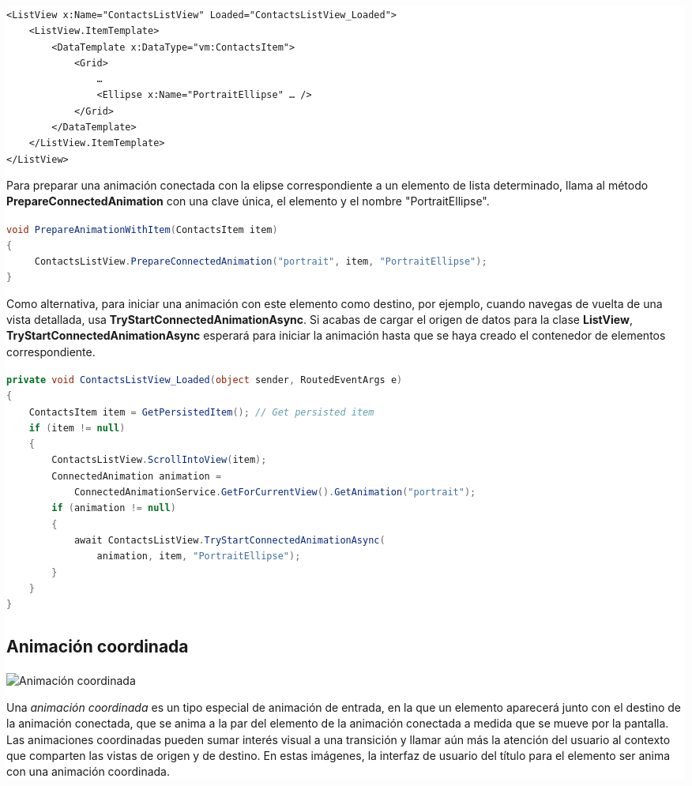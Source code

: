 ```xaml
<ListView x:Name="ContactsListView" Loaded="ContactsListView_Loaded">
    <ListView.ItemTemplate>
        <DataTemplate x:DataType="vm:ContactsItem">
            <Grid>
                …
                <Ellipse x:Name="PortraitEllipse" … />
            </Grid>
        </DataTemplate> 
    </ListView.ItemTemplate>
</ListView>
```

Para preparar una animación conectada con la elipse correspondiente a un elemento de lista determinado, llama al método **PrepareConnectedAnimation** con una clave única, el elemento y el nombre "PortraitEllipse".

```csharp
void PrepareAnimationWithItem(ContactsItem item)
{
     ContactsListView.PrepareConnectedAnimation("portrait", item, "PortraitEllipse");
}
```

Como alternativa, para iniciar una animación con este elemento como destino, por ejemplo, cuando navegas de vuelta de una vista detallada, usa **TryStartConnectedAnimationAsync**. Si acabas de cargar el origen de datos para la clase **ListView**, **TryStartConnectedAnimationAsync** esperará para iniciar la animación hasta que se haya creado el contenedor de elementos correspondiente.

```csharp
private void ContactsListView_Loaded(object sender, RoutedEventArgs e)
{
    ContactsItem item = GetPersistedItem(); // Get persisted item
    if (item != null)
    {
        ContactsListView.ScrollIntoView(item);
        ConnectedAnimation animation = 
            ConnectedAnimationService.GetForCurrentView().GetAnimation("portrait");
        if (animation != null)
        {
            await ContactsListView.TryStartConnectedAnimationAsync(
                animation, item, "PortraitEllipse");
        }
    }
}
```

## <a name="coordinated-animation"></a>Animación coordinada

![Animación coordinada](images/connected-animations/coordinated_example.gif)



Una *animación coordinada* es un tipo especial de animación de entrada, en la que un elemento aparecerá junto con el destino de la animación conectada, que se anima a la par del elemento de la animación conectada a medida que se mueve por la pantalla. Las animaciones coordinadas pueden sumar interés visual a una transición y llamar aún más la atención del usuario al contexto que comparten las vistas de origen y de destino. En estas imágenes, la interfaz de usuario del título para el elemento ser anima con una animación coordinada.
